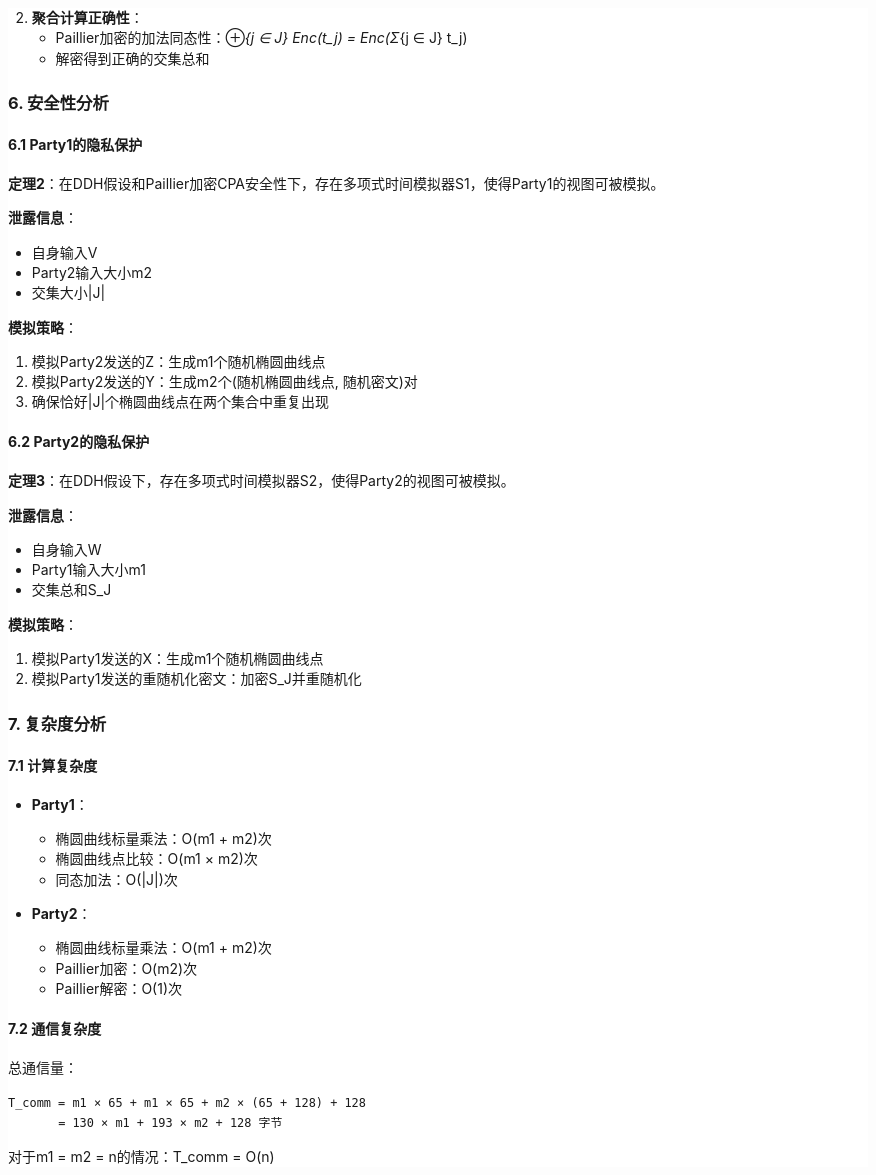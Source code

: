 2. **聚合计算正确性**：
   - Paillier加密的加法同态性：⊕_{j ∈ J} Enc(t_j) = Enc(Σ_{j ∈ J} t_j)
   - 解密得到正确的交集总和

### 6. 安全性分析

#### 6.1 Party1的隐私保护

**定理2**：在DDH假设和Paillier加密CPA安全性下，存在多项式时间模拟器S1，使得Party1的视图可被模拟。

**泄露信息**：
- 自身输入V
- Party2输入大小m2
- 交集大小|J|

**模拟策略**：
1. 模拟Party2发送的Z：生成m1个随机椭圆曲线点
2. 模拟Party2发送的Y：生成m2个(随机椭圆曲线点, 随机密文)对
3. 确保恰好|J|个椭圆曲线点在两个集合中重复出现

#### 6.2 Party2的隐私保护

**定理3**：在DDH假设下，存在多项式时间模拟器S2，使得Party2的视图可被模拟。

**泄露信息**：
- 自身输入W
- Party1输入大小m1
- 交集总和S_J

**模拟策略**：
1. 模拟Party1发送的X：生成m1个随机椭圆曲线点
2. 模拟Party1发送的重随机化密文：加密S_J并重随机化

### 7. 复杂度分析

#### 7.1 计算复杂度
- **Party1**：
  - 椭圆曲线标量乘法：O(m1 + m2)次
  - 椭圆曲线点比较：O(m1 × m2)次
  - 同态加法：O(|J|)次

- **Party2**：
  - 椭圆曲线标量乘法：O(m1 + m2)次
  - Paillier加密：O(m2)次
  - Paillier解密：O(1)次

#### 7.2 通信复杂度
总通信量：
```
T_comm = m1 × 65 + m1 × 65 + m2 × (65 + 128) + 128
       = 130 × m1 + 193 × m2 + 128 字节
```

对于m1 = m2 = n的情况：T_comm = O(n)
